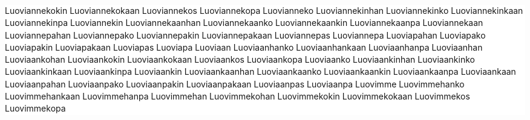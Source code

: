 Luoviannekokin
Luoviannekokaan
Luoviannekos
Luoviannekopa
Luovianneko
Luoviannekinhan
Luoviannekinko
Luoviannekinkaan
Luoviannekinpa
Luoviannekin
Luoviannekaanhan
Luoviannekaanko
Luoviannekaankin
Luoviannekaanpa
Luoviannekaan
Luoviannepahan
Luoviannepako
Luoviannepakin
Luoviannepakaan
Luoviannepas
Luoviannepa
Luoviapahan
Luoviapako
Luoviapakin
Luoviapakaan
Luoviapas
Luoviapa
Luoviaan
Luoviaanhanko
Luoviaanhankaan
Luoviaanhanpa
Luoviaanhan
Luoviaankohan
Luoviaankokin
Luoviaankokaan
Luoviaankos
Luoviaankopa
Luoviaanko
Luoviaankinhan
Luoviaankinko
Luoviaankinkaan
Luoviaankinpa
Luoviaankin
Luoviaankaanhan
Luoviaankaanko
Luoviaankaankin
Luoviaankaanpa
Luoviaankaan
Luoviaanpahan
Luoviaanpako
Luoviaanpakin
Luoviaanpakaan
Luoviaanpas
Luoviaanpa
Luovimme
Luovimmehanko
Luovimmehankaan
Luovimmehanpa
Luovimmehan
Luovimmekohan
Luovimmekokin
Luovimmekokaan
Luovimmekos
Luovimmekopa